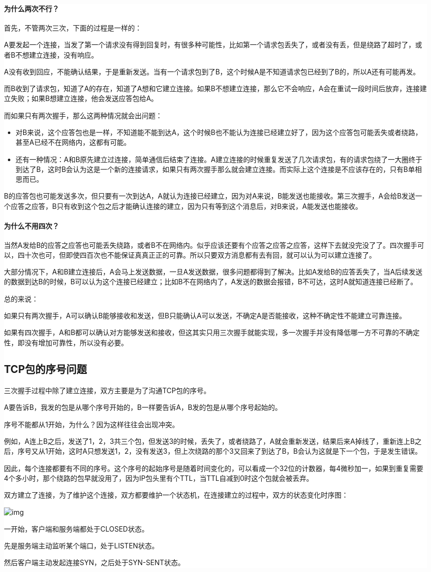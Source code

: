 #### 为什么两次不行？

首先，不管两次三次，下面的过程是一样的：

A要发起一个连接，当发了第一个请求没有得到回复时，有很多种可能性，比如第一个请求包丢失了，或者没有丢，但是绕路了超时了，或者B不想建立连接，没有响应。

A没有收到回应，不能确认结果，于是重新发送。当有一个请求包到了B，这个时候A是不知道请求包已经到了B的，所以A还有可能再发。

而B收到了请求包，知道了A的存在，知道了A想和它建立连接。如果B不想建立连接，那么它不会响应，A会在重试一段时间后放弃，连接建立失败；如果B想建立连接，他会发送应答包给A。

而如果只有两次握手，那么这两种情况就会出问题：

+ 对B来说，这个应答包也是一样，不知道能不能到达A，这个时候B也不能认为连接已经建立好了，因为这个应答包可能丢失或者绕路，甚至A已经不在网络内，这都有可能。

+ 还有一种情况：A和B原先建立过连接，简单通信后结束了连接。A建立连接的时候重复发送了几次请求包，有的请求包绕了一大圈终于到达了B，这时B会认为这是一个新的连接请求，如果只有两次握手那么就会建立连接。而实际上这个连接是不应该存在的，只有B单相思而已。

B的应答包也可能发送多次，但只要有一次到达A，A就认为连接已经建立，因为对A来说，B能发送也能接收。第三次握手，A会给B发送一个应答之应答，B只有收到这个包之后才能确认连接的建立，因为只有等到这个消息后，对B来说，A能发送也能接收。

#### 为什么不用四次？

当然A发给B的应答之应答也可能丢失绕路，或者B不在网络内。似乎应该还要有个应答之应答之应答，这样下去就没完没了了。四次握手可以，四十次也可，但即使四百次也不能保证真真正正的可靠。所以只要双方消息都有去有回，就可以认为可以建立连接了。

大部分情况下，A和B建立连接后，A会马上发送数据，一旦A发送数据，很多问题都得到了解决。比如A发给B的应答丢失了，当A后续发送的数据到达B的时候，B可以认为这个连接已经建立；比如B不在网络内了，A发送的数据会报错，B不可达，这时A就知道连接已经断了。



总的来说：

如果只有两次握手，A可以确认B能够接收和发送，但B只能确认A可以发送，不确定A是否能接收，这种不确定性不能建立可靠连接。

如果有四次握手，A和B都可以确认对方能够发送和接收，但这其实只用三次握手就能实现，多一次握手并没有降低哪一方不可靠的不确定性，即没有增加可靠性，所以没有必要。

## TCP包的序号问题

三次握手过程中除了建立连接，双方主要是为了沟通TCP包的序号。

A要告诉B，我发的包是从哪个序号开始的，B一样要告诉A，B发的包是从哪个序号起始的。

序号不能都从1开始，为什么？因为这样往往会出现冲突。

例如，A连上B之后，发送了1，2，3共三个包，但发送3的时候，丢失了，或者绕路了，A就会重新发送，结果后来A掉线了，重新连上B之后，序号又从1开始，这时A只想发送1，2，没有发送3，但上次绕路的那个3又回来了到达了B，B会认为这就是下一个包，于是发生错误。

因此，每个连接都要有不同的序号。这个序号的起始序号是随着时间变化的，可以看成一个32位的计数器，每4微秒加一，如果到重复需要4个多小时，那个绕路的包早就没用了，因为IP包头里有个TTL，当TTL自减到0时这个包就会被丢弃。



双方建立了连接，为了维护这个连接，双方都要维护一个状态机，在连接建立的过程中，双方的状态变化时序图：

![img](https://static001.geekbang.org/resource/image/66/a2/666d7d20aa907d8317af3770411f5aa2.jpg)

一开始，客户端和服务端都处于CLOSED状态。

先是服务端主动监听某个端口，处于LISTEN状态。

然后客户端主动发起连接SYN，之后处于SYN-SENT状态。
